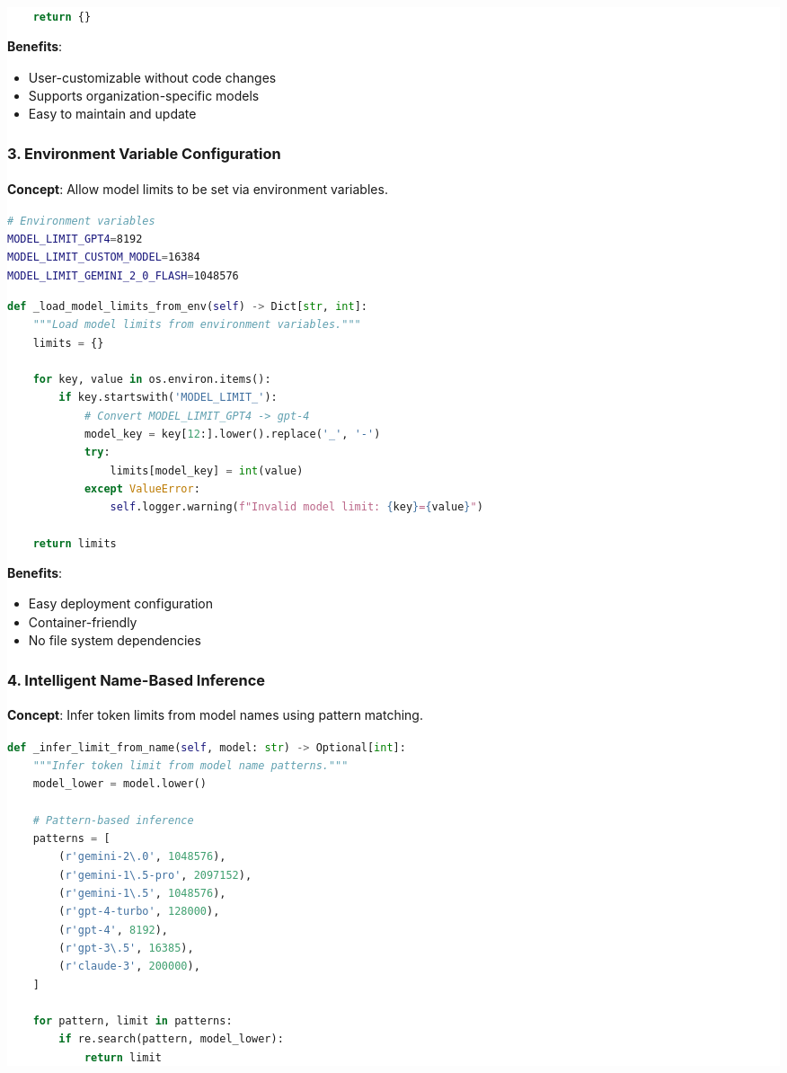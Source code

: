 ```python
    return {}
```

**Benefits**:

- User-customizable without code changes
- Supports organization-specific models
- Easy to maintain and update

### 3. Environment Variable Configuration

**Concept**: Allow model limits to be set via environment variables.

```bash
# Environment variables
MODEL_LIMIT_GPT4=8192
MODEL_LIMIT_CUSTOM_MODEL=16384
MODEL_LIMIT_GEMINI_2_0_FLASH=1048576
```

```python
def _load_model_limits_from_env(self) -> Dict[str, int]:
    """Load model limits from environment variables."""
    limits = {}

    for key, value in os.environ.items():
        if key.startswith('MODEL_LIMIT_'):
            # Convert MODEL_LIMIT_GPT4 -> gpt-4
            model_key = key[12:].lower().replace('_', '-')
            try:
                limits[model_key] = int(value)
            except ValueError:
                self.logger.warning(f"Invalid model limit: {key}={value}")

    return limits
```

**Benefits**:

- Easy deployment configuration
- Container-friendly
- No file system dependencies

### 4. Intelligent Name-Based Inference

**Concept**: Infer token limits from model names using pattern matching.

```python
def _infer_limit_from_name(self, model: str) -> Optional[int]:
    """Infer token limit from model name patterns."""
    model_lower = model.lower()

    # Pattern-based inference
    patterns = [
        (r'gemini-2\.0', 1048576),
        (r'gemini-1\.5-pro', 2097152),
        (r'gemini-1\.5', 1048576),
        (r'gpt-4-turbo', 128000),
        (r'gpt-4', 8192),
        (r'gpt-3\.5', 16385),
        (r'claude-3', 200000),
    ]

    for pattern, limit in patterns:
        if re.search(pattern, model_lower):
            return limit

```